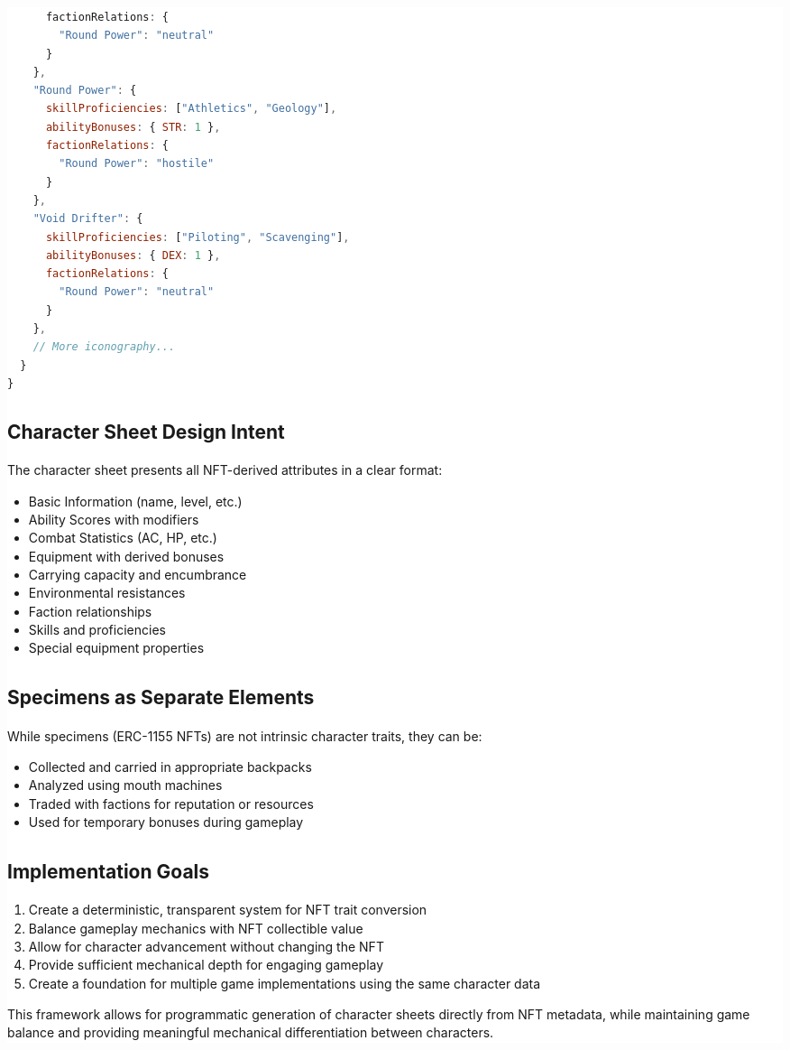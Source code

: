 ```javascript
      factionRelations: {
        "Round Power": "neutral"
      }
    },
    "Round Power": {
      skillProficiencies: ["Athletics", "Geology"],
      abilityBonuses: { STR: 1 },
      factionRelations: {
        "Round Power": "hostile"
      }
    },
    "Void Drifter": {
      skillProficiencies: ["Piloting", "Scavenging"],
      abilityBonuses: { DEX: 1 },
      factionRelations: {
        "Round Power": "neutral"
      }
    },
    // More iconography...
  }
}
```

## Character Sheet Design Intent

The character sheet presents all NFT-derived attributes in a clear format:
- Basic Information (name, level, etc.)
- Ability Scores with modifiers
- Combat Statistics (AC, HP, etc.)
- Equipment with derived bonuses
- Carrying capacity and encumbrance
- Environmental resistances
- Faction relationships
- Skills and proficiencies
- Special equipment properties

## Specimens as Separate Elements

While specimens (ERC-1155 NFTs) are not intrinsic character traits, they can be:
- Collected and carried in appropriate backpacks
- Analyzed using mouth machines
- Traded with factions for reputation or resources
- Used for temporary bonuses during gameplay

## Implementation Goals

1. Create a deterministic, transparent system for NFT trait conversion
2. Balance gameplay mechanics with NFT collectible value
3. Allow for character advancement without changing the NFT
4. Provide sufficient mechanical depth for engaging gameplay
5. Create a foundation for multiple game implementations using the same character data

This framework allows for programmatic generation of character sheets directly from NFT metadata, while maintaining game balance and providing meaningful mechanical differentiation between characters.
